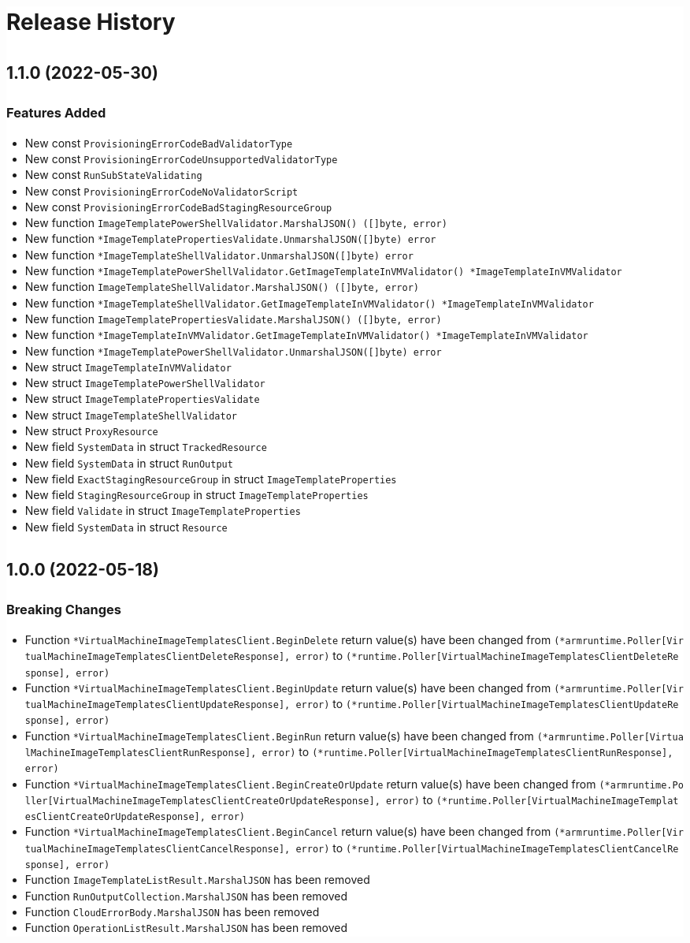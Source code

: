 # Release History

## 1.1.0 (2022-05-30)
### Features Added

- New const `ProvisioningErrorCodeBadValidatorType`
- New const `ProvisioningErrorCodeUnsupportedValidatorType`
- New const `RunSubStateValidating`
- New const `ProvisioningErrorCodeNoValidatorScript`
- New const `ProvisioningErrorCodeBadStagingResourceGroup`
- New function `ImageTemplatePowerShellValidator.MarshalJSON() ([]byte, error)`
- New function `*ImageTemplatePropertiesValidate.UnmarshalJSON([]byte) error`
- New function `*ImageTemplateShellValidator.UnmarshalJSON([]byte) error`
- New function `*ImageTemplatePowerShellValidator.GetImageTemplateInVMValidator() *ImageTemplateInVMValidator`
- New function `ImageTemplateShellValidator.MarshalJSON() ([]byte, error)`
- New function `*ImageTemplateShellValidator.GetImageTemplateInVMValidator() *ImageTemplateInVMValidator`
- New function `ImageTemplatePropertiesValidate.MarshalJSON() ([]byte, error)`
- New function `*ImageTemplateInVMValidator.GetImageTemplateInVMValidator() *ImageTemplateInVMValidator`
- New function `*ImageTemplatePowerShellValidator.UnmarshalJSON([]byte) error`
- New struct `ImageTemplateInVMValidator`
- New struct `ImageTemplatePowerShellValidator`
- New struct `ImageTemplatePropertiesValidate`
- New struct `ImageTemplateShellValidator`
- New struct `ProxyResource`
- New field `SystemData` in struct `TrackedResource`
- New field `SystemData` in struct `RunOutput`
- New field `ExactStagingResourceGroup` in struct `ImageTemplateProperties`
- New field `StagingResourceGroup` in struct `ImageTemplateProperties`
- New field `Validate` in struct `ImageTemplateProperties`
- New field `SystemData` in struct `Resource`


## 1.0.0 (2022-05-18)
### Breaking Changes

- Function `*VirtualMachineImageTemplatesClient.BeginDelete` return value(s) have been changed from `(*armruntime.Poller[VirtualMachineImageTemplatesClientDeleteResponse], error)` to `(*runtime.Poller[VirtualMachineImageTemplatesClientDeleteResponse], error)`
- Function `*VirtualMachineImageTemplatesClient.BeginUpdate` return value(s) have been changed from `(*armruntime.Poller[VirtualMachineImageTemplatesClientUpdateResponse], error)` to `(*runtime.Poller[VirtualMachineImageTemplatesClientUpdateResponse], error)`
- Function `*VirtualMachineImageTemplatesClient.BeginRun` return value(s) have been changed from `(*armruntime.Poller[VirtualMachineImageTemplatesClientRunResponse], error)` to `(*runtime.Poller[VirtualMachineImageTemplatesClientRunResponse], error)`
- Function `*VirtualMachineImageTemplatesClient.BeginCreateOrUpdate` return value(s) have been changed from `(*armruntime.Poller[VirtualMachineImageTemplatesClientCreateOrUpdateResponse], error)` to `(*runtime.Poller[VirtualMachineImageTemplatesClientCreateOrUpdateResponse], error)`
- Function `*VirtualMachineImageTemplatesClient.BeginCancel` return value(s) have been changed from `(*armruntime.Poller[VirtualMachineImageTemplatesClientCancelResponse], error)` to `(*runtime.Poller[VirtualMachineImageTemplatesClientCancelResponse], error)`
- Function `ImageTemplateListResult.MarshalJSON` has been removed
- Function `RunOutputCollection.MarshalJSON` has been removed
- Function `CloudErrorBody.MarshalJSON` has been removed
- Function `OperationListResult.MarshalJSON` has been removed
